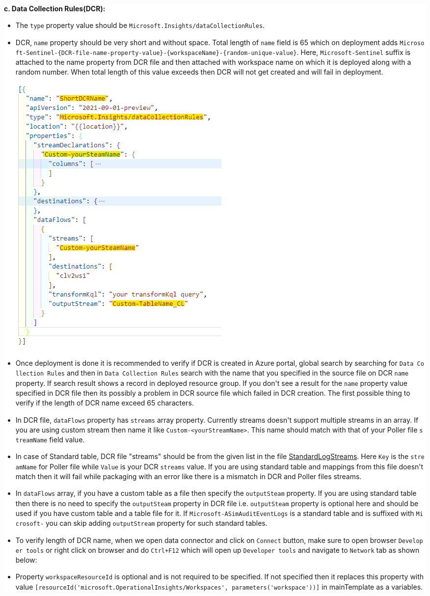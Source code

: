   **c. Data Collection Rules(DCR):**
  - The `type` property value should be `Microsoft.Insights/dataCollectionRules`.
  - DCR, `name` property should be very short and without space. Total length of `name` field is 65 which on deployment adds `Microsoft-Sentinel-{DCR-file-name-property-value}-{workspaceName}-{random-unique-value}`. Here, `Microsoft-Sentinel` suffix is attached to the name property from DCR file and then attached with workspace name on which it is deployed along with a random number. When total length of this value exceeds then DCR will not get created and will fail in deployment.

    ![Alt text](./ccpimages/dcrFields.png)

  - Once deployment is done it is recommended to verify if DCR is created in Azure portal, global search by searching for `Data Collection Rules` and then in `Data Collection Rules` search with the name that you specified in the source file on DCR `name` property. If search result shows a record in deployed resource group. If you don't see a result for the `name` property value specified in DCR file then its possibly a problem in DCR source file which failed in DCR creation. The first possible thing to verify if the length of DCR name exceed 65 characters.
  - In DCR file, `dataFlows` property has `streams` array property. Currently streams doesn't support multiple streams in an array. If you are using custom stream then name it like `Custom-<yourStreamName>`. This name should match with that of your Poller file `streamName` field value.
  - In case of Standard table, DCR file "streams" should be from the given list in the file [StandardLogStreams](https://github.com/Azure/Azure-Sentinel/blob/master/Tools/Create-Azure-Sentinel-Solution/common/standardLogStreams.ps1). Here `Key` is the `streamName` for Poller file while `Value` is your DCR `streams` value. If you are using standard table and mappings from this file doesn't match then it will fail while packaging with an error like there is a mismatch in DCR and Poller files streams.
  - In `dataFlows` array, if you have a custom table as a file then specify the `outputSteam` property. If you are using standard table then there is no need to specify the `outputSteam` property in DCR file i.e. `outputSteam` property is optional here and should be used if you have custom table and a table file for it. If `Microsoft-ASimAuditEventLogs` is a standard table and is suffixed with `Microsoft-` you can skip adding `outputStream` property for such standard tables.
  - To verify length of DCR name, when we open data connector and click on `Connect` button, make sure to open browser `Developer tools` or right click on browser and do `Ctrl+F12` which will open up `Developer tools` and navigate to `Network` tab as shown below:
  - Property `workspaceResourceId` is optional and is not required to be specified. If not specified then it replaces this property with value `[resourceId('microsoft.OperationalInsights/Workspaces', parameters('workspace'))]` in mainTemplate as a variables.